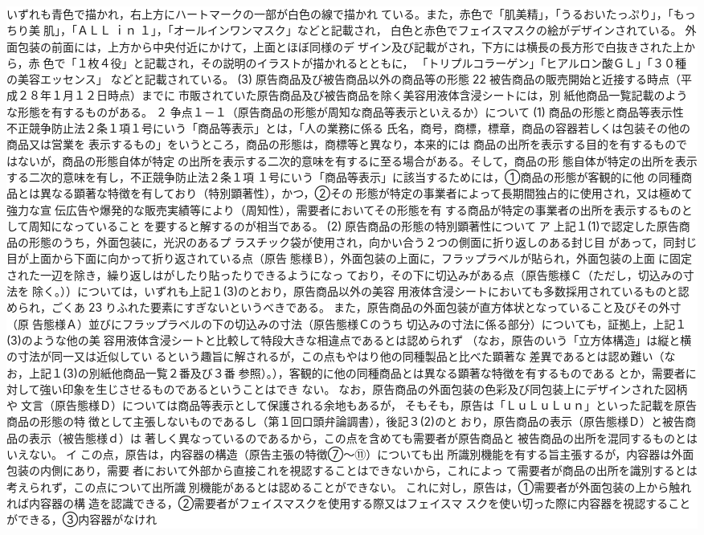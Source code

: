 いずれも青色で描かれ，右上方にハートマークの一部が白色の線で描かれ
ている。また，赤色で「肌美精」，「うるおいたっぷり」，「もっちり美
肌」，「ＡＬＬ ｉｎ １」，「オールインワンマスク」などと記載され，
白色と赤色でフェイスマスクの絵がデザインされている。 
外面包装の前面には，上方から中央付近にかけて，上面とほぼ同様のデ
ザイン及び記載がされ，下方には横長の長方形で白抜きされた上から，赤
色で「１枚４役」と記載され，その説明のイラストが描かれるとともに，
「トリプルコラーゲン」「ヒアルロン酸ＧＬ」「３０種の美容エッセンス」
などと記載されている。 
(3) 原告商品及び被告商品以外の商品等の形態 
 22 
被告商品の販売開始と近接する時点（平成２８年１月１２日時点）までに
市販されていた原告商品及び被告商品を除く美容用液体含浸シートには，別
紙他商品一覧記載のような形態を有するものがある。 
２ 争点１－１（原告商品の形態が周知な商品等表示といえるか）について 
(1) 商品の形態と商品等表示性 
不正競争防止法２条１項１号にいう「商品等表示」とは，「人の業務に係る
氏名，商号，商標，標章，商品の容器若しくは包装その他の商品又は営業を
表示するもの」をいうところ，商品の形態は，商標等と異なり，本来的には
商品の出所を表示する目的を有するものではないが，商品の形態自体が特定
の出所を表示する二次的意味を有するに至る場合がある。そして，商品の形
態自体が特定の出所を表示する二次的意味を有し，不正競争防止法２条１項
１号にいう「商品等表示」に該当するためには，①商品の形態が客観的に他
の同種商品とは異なる顕著な特徴を有しており（特別顕著性），かつ，②その
形態が特定の事業者によって長期間独占的に使用され，又は極めて強力な宣
伝広告や爆発的な販売実績等により（周知性），需要者においてその形態を有
する商品が特定の事業者の出所を表示するものとして周知になっていること
を要すると解するのが相当である。 
(2) 原告商品の形態の特別顕著性について 
ア 上記１(1)で認定した原告商品の形態のうち，外面包装に，光沢のあるプ
ラスチック袋が使用され，向かい合う２つの側面に折り返しのある封じ目
があって，同封じ目が上面から下面に向かって折り返されている点（原告
態様Ｂ），外面包装の上面に，フラップラベルが貼られ，外面包装の上面
に固定された一辺を除き，繰り返しはがしたり貼ったりできるようになっ
ており，その下に切込みがある点（原告態様Ｃ（ただし，切込みの寸法を
除く。））については，いずれも上記１(3)のとおり，原告商品以外の美容
用液体含浸シートにおいても多数採用されているものと認められ，ごくあ
 23 
りふれた要素にすぎないというべきである。 
また，原告商品の外面包装が直方体状となっていること及びその外寸（原
告態様Ａ）並びにフラップラベルの下の切込みの寸法（原告態様Ｃのうち
切込みの寸法に係る部分）についても，証拠上，上記１(3)のような他の美
容用液体含浸シートと比較して特段大きな相違点であるとは認められず
（なお，原告のいう「立方体構造」は縦と横の寸法が同一又は近似してい
るという趣旨に解されるが，この点もやはり他の同種製品と比べた顕著な
差異であるとは認め難い（なお，上記１(3)の別紙他商品一覧２番及び３番
参照）。），客観的に他の同種商品とは異なる顕著な特徴を有するものである
とか，需要者に対して強い印象を生じさせるものであるということはでき
ない。 
なお，原告商品の外面包装の色彩及び同包装上にデザインされた図柄や
文言（原告態様Ｄ）については商品等表示として保護される余地もあるが，
そもそも，原告は「ＬｕＬｕＬｕｎ」といった記載を原告商品の形態の特
徴として主張しないものであるし（第１回口頭弁論調書），後記３(2)のと
おり，原告商品の表示（原告態様Ｄ）と被告商品の表示（被告態様ｄ）は
著しく異なっているのであるから，この点を含めても需要者が原告商品と
被告商品の出所を混同するものとはいえない。 
イ この点，原告は，内容器の構造（原告主張の特徴⑦～⑪）についても出
所識別機能を有する旨主張するが，内容器は外面包装の内側にあり，需要
者において外部から直接これを視認することはできないから，これによっ
て需要者が商品の出所を識別するとは考えられず，この点について出所識
別機能があるとは認めることができない。 
これに対し，原告は，①需要者が外面包装の上から触れれば内容器の構
造を認識できる，②需要者がフェイスマスクを使用する際又はフェイスマ
スクを使い切った際に内容器を視認することができる，③内容器がなけれ